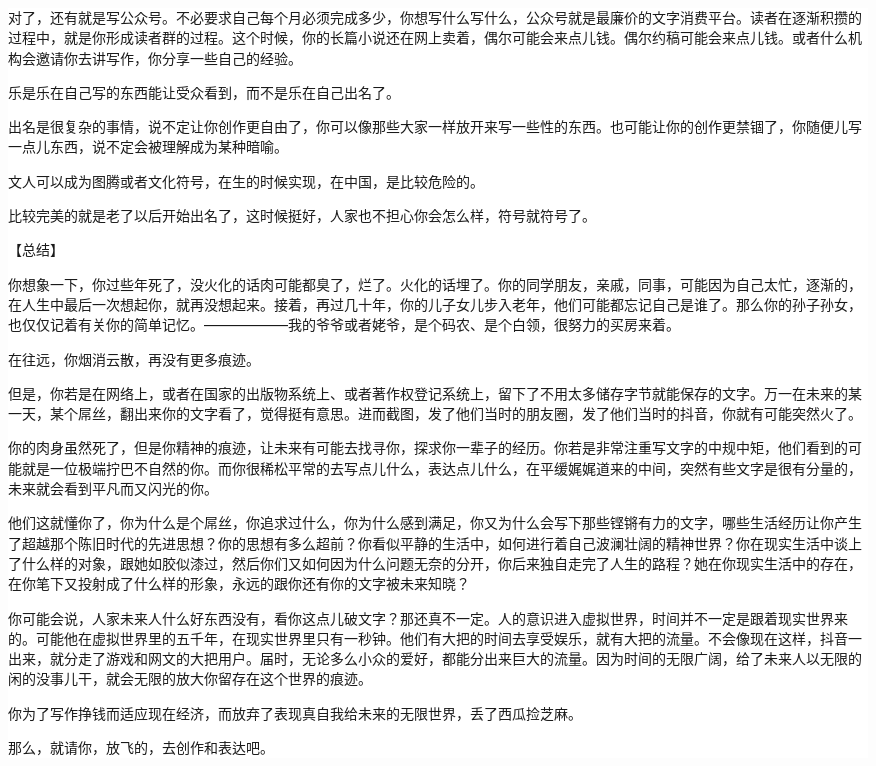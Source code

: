 对了，还有就是写公众号。不必要求自己每个月必须完成多少，你想写什么写什么，公众号就是最廉价的文字消费平台。读者在逐渐积攒的过程中，就是你形成读者群的过程。这个时候，你的长篇小说还在网上卖着，偶尔可能会来点儿钱。偶尔约稿可能会来点儿钱。或者什么机构会邀请你去讲写作，你分享一些自己的经验。

乐是乐在自己写的东西能让受众看到，而不是乐在自己出名了。

出名是很复杂的事情，说不定让你创作更自由了，你可以像那些大家一样放开来写一些性的东西。也可能让你的创作更禁锢了，你随便儿写一点儿东西，说不定会被理解成为某种暗喻。

文人可以成为图腾或者文化符号，在生的时候实现，在中国，是比较危险的。

比较完美的就是老了以后开始出名了，这时候挺好，人家也不担心你会怎么样，符号就符号了。



【总结】

你想象一下，你过些年死了，没火化的话肉可能都臭了，烂了。火化的话埋了。你的同学朋友，亲戚，同事，可能因为自己太忙，逐渐的，在人生中最后一次想起你，就再没想起来。接着，再过几十年，你的儿子女儿步入老年，他们可能都忘记自己是谁了。那么你的孙子孙女，也仅仅记着有关你的简单记忆。——————我的爷爷或者姥爷，是个码农、是个白领，很努力的买房来着。

在往远，你烟消云散，再没有更多痕迹。

但是，你若是在网络上，或者在国家的出版物系统上、或者著作权登记系统上，留下了不用太多储存字节就能保存的文字。万一在未来的某一天，某个屌丝，翻出来你的文字看了，觉得挺有意思。进而截图，发了他们当时的朋友圈，发了他们当时的抖音，你就有可能突然火了。

你的肉身虽然死了，但是你精神的痕迹，让未来有可能去找寻你，探求你一辈子的经历。你若是非常注重写文字的中规中矩，他们看到的可能就是一位极端拧巴不自然的你。而你很稀松平常的去写点儿什么，表达点儿什么，在平缓娓娓道来的中间，突然有些文字是很有分量的，未来就会看到平凡而又闪光的你。

他们这就懂你了，你为什么是个屌丝，你追求过什么，你为什么感到满足，你又为什么会写下那些铿锵有力的文字，哪些生活经历让你产生了超越那个陈旧时代的先进思想？你的思想有多么超前？你看似平静的生活中，如何进行着自己波澜壮阔的精神世界？你在现实生活中谈上了什么样的对象，跟她如胶似漆过，然后你们又如何因为什么问题无奈的分开，你后来独自走完了人生的路程？她在你现实生活中的存在，在你笔下又投射成了什么样的形象，永远的跟你还有你的文字被未来知晓？

你可能会说，人家未来人什么好东西没有，看你这点儿破文字？那还真不一定。人的意识进入虚拟世界，时间并不一定是跟着现实世界来的。可能他在虚拟世界里的五千年，在现实世界里只有一秒钟。他们有大把的时间去享受娱乐，就有大把的流量。不会像现在这样，抖音一出来，就分走了游戏和网文的大把用户。届时，无论多么小众的爱好，都能分出来巨大的流量。因为时间的无限广阔，给了未来人以无限的闲的没事儿干，就会无限的放大你留存在这个世界的痕迹。

你为了写作挣钱而适应现在经济，而放弃了表现真自我给未来的无限世界，丢了西瓜捡芝麻。

那么，就请你，放飞的，去创作和表达吧。

